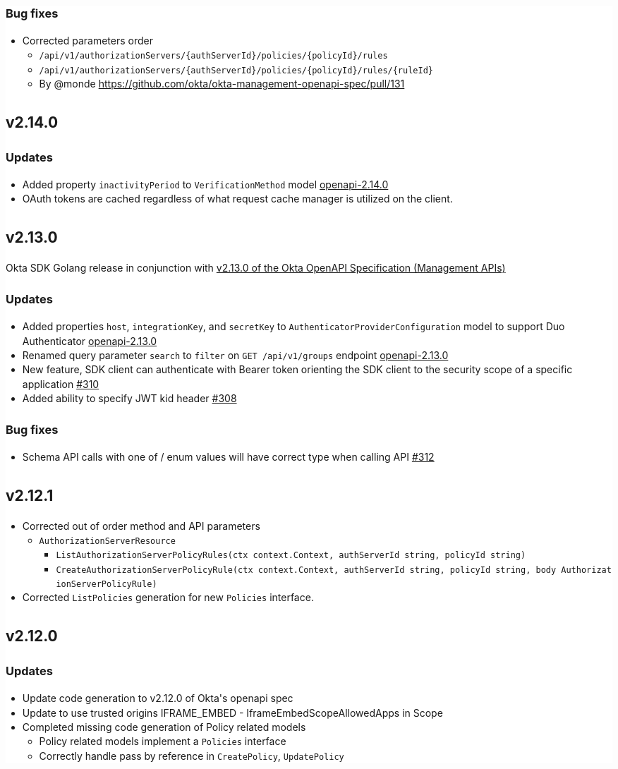 ### Bug fixes

- Corrected parameters order
  - `/api/v1/authorizationServers/{authServerId}/policies/{policyId}/rules`
  - `/api/v1/authorizationServers/{authServerId}/policies/{policyId}/rules/{ruleId}`
  - By @monde https://github.com/okta/okta-management-openapi-spec/pull/131

## v2.14.0

### Updates

- Added property `inactivityPeriod` to `VerificationMethod` model [openapi-2.14.0](https://github.com/okta/okta-management-openapi-spec/releases/tag/openapi-2.14.0)
- OAuth tokens are cached regardless of what request cache manager is utilized on the client.

## v2.13.0

Okta SDK Golang release in conjunction with [v2.13.0 of the Okta OpenAPI Specification (Management APIs)](https://github.com/okta/okta-management-openapi-spec/releases/tag/openapi-2.13.0)

### Updates

- Added properties `host`, `integrationKey`, and `secretKey` to `AuthenticatorProviderConfiguration` model to support Duo Authenticator [openapi-2.13.0](https://github.com/okta/okta-management-openapi-spec/releases/tag/openapi-2.13.0)
- Renamed query parameter `search` to `filter` on `GET /api/v1/groups` endpoint [openapi-2.13.0](https://github.com/okta/okta-management-openapi-spec/releases/tag/openapi-2.13.0)
- New feature, SDK client can authenticate with Bearer token orienting the SDK client to the security scope of a specific application [#310](https://github.com/okta/okta-sdk-golang/pull/310)
- Added ability to specify JWT kid header [#308](https://github.com/okta/okta-sdk-golang/pull/308)

### Bug fixes

- Schema API calls with one of / enum values will have correct type when calling API [#312](https://github.com/okta/okta-sdk-golang/pull/312)

## v2.12.1

- Corrected out of order method and API parameters
  - `AuthorizationServerResource`
    - `ListAuthorizationServerPolicyRules(ctx context.Context, authServerId string, policyId string)`
    - `CreateAuthorizationServerPolicyRule(ctx context.Context, authServerId string, policyId string, body AuthorizationServerPolicyRule)`
- Corrected `ListPolicies` generation for new `Policies` interface.

## v2.12.0

### Updates

- Update code generation to v2.12.0 of Okta's openapi spec
- Update to use trusted origins IFRAME_EMBED - IframeEmbedScopeAllowedApps in Scope
- Completed missing code generation of Policy related models
  - Policy related models implement a `Policies` interface
  - Correctly handle pass by reference in `CreatePolicy`, `UpdatePolicy`
